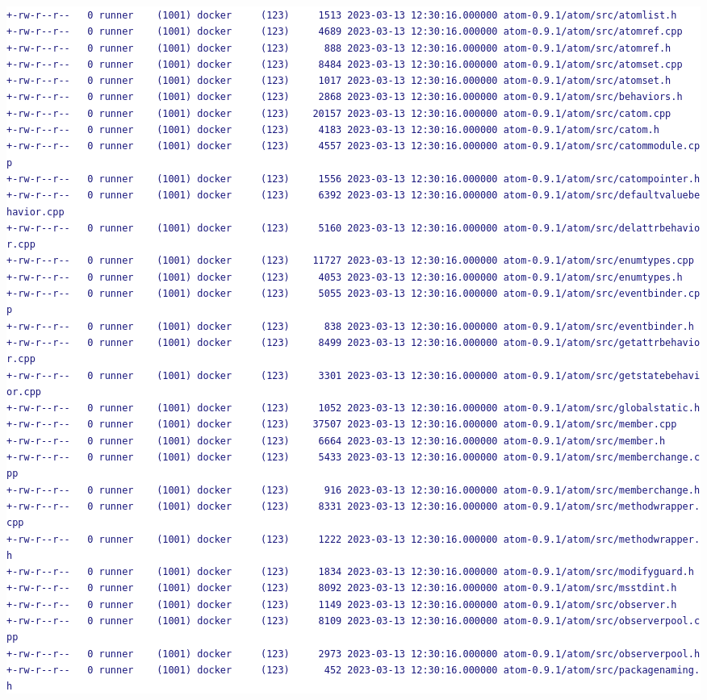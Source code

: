 ```diff
+-rw-r--r--   0 runner    (1001) docker     (123)     1513 2023-03-13 12:30:16.000000 atom-0.9.1/atom/src/atomlist.h
+-rw-r--r--   0 runner    (1001) docker     (123)     4689 2023-03-13 12:30:16.000000 atom-0.9.1/atom/src/atomref.cpp
+-rw-r--r--   0 runner    (1001) docker     (123)      888 2023-03-13 12:30:16.000000 atom-0.9.1/atom/src/atomref.h
+-rw-r--r--   0 runner    (1001) docker     (123)     8484 2023-03-13 12:30:16.000000 atom-0.9.1/atom/src/atomset.cpp
+-rw-r--r--   0 runner    (1001) docker     (123)     1017 2023-03-13 12:30:16.000000 atom-0.9.1/atom/src/atomset.h
+-rw-r--r--   0 runner    (1001) docker     (123)     2868 2023-03-13 12:30:16.000000 atom-0.9.1/atom/src/behaviors.h
+-rw-r--r--   0 runner    (1001) docker     (123)    20157 2023-03-13 12:30:16.000000 atom-0.9.1/atom/src/catom.cpp
+-rw-r--r--   0 runner    (1001) docker     (123)     4183 2023-03-13 12:30:16.000000 atom-0.9.1/atom/src/catom.h
+-rw-r--r--   0 runner    (1001) docker     (123)     4557 2023-03-13 12:30:16.000000 atom-0.9.1/atom/src/catommodule.cpp
+-rw-r--r--   0 runner    (1001) docker     (123)     1556 2023-03-13 12:30:16.000000 atom-0.9.1/atom/src/catompointer.h
+-rw-r--r--   0 runner    (1001) docker     (123)     6392 2023-03-13 12:30:16.000000 atom-0.9.1/atom/src/defaultvaluebehavior.cpp
+-rw-r--r--   0 runner    (1001) docker     (123)     5160 2023-03-13 12:30:16.000000 atom-0.9.1/atom/src/delattrbehavior.cpp
+-rw-r--r--   0 runner    (1001) docker     (123)    11727 2023-03-13 12:30:16.000000 atom-0.9.1/atom/src/enumtypes.cpp
+-rw-r--r--   0 runner    (1001) docker     (123)     4053 2023-03-13 12:30:16.000000 atom-0.9.1/atom/src/enumtypes.h
+-rw-r--r--   0 runner    (1001) docker     (123)     5055 2023-03-13 12:30:16.000000 atom-0.9.1/atom/src/eventbinder.cpp
+-rw-r--r--   0 runner    (1001) docker     (123)      838 2023-03-13 12:30:16.000000 atom-0.9.1/atom/src/eventbinder.h
+-rw-r--r--   0 runner    (1001) docker     (123)     8499 2023-03-13 12:30:16.000000 atom-0.9.1/atom/src/getattrbehavior.cpp
+-rw-r--r--   0 runner    (1001) docker     (123)     3301 2023-03-13 12:30:16.000000 atom-0.9.1/atom/src/getstatebehavior.cpp
+-rw-r--r--   0 runner    (1001) docker     (123)     1052 2023-03-13 12:30:16.000000 atom-0.9.1/atom/src/globalstatic.h
+-rw-r--r--   0 runner    (1001) docker     (123)    37507 2023-03-13 12:30:16.000000 atom-0.9.1/atom/src/member.cpp
+-rw-r--r--   0 runner    (1001) docker     (123)     6664 2023-03-13 12:30:16.000000 atom-0.9.1/atom/src/member.h
+-rw-r--r--   0 runner    (1001) docker     (123)     5433 2023-03-13 12:30:16.000000 atom-0.9.1/atom/src/memberchange.cpp
+-rw-r--r--   0 runner    (1001) docker     (123)      916 2023-03-13 12:30:16.000000 atom-0.9.1/atom/src/memberchange.h
+-rw-r--r--   0 runner    (1001) docker     (123)     8331 2023-03-13 12:30:16.000000 atom-0.9.1/atom/src/methodwrapper.cpp
+-rw-r--r--   0 runner    (1001) docker     (123)     1222 2023-03-13 12:30:16.000000 atom-0.9.1/atom/src/methodwrapper.h
+-rw-r--r--   0 runner    (1001) docker     (123)     1834 2023-03-13 12:30:16.000000 atom-0.9.1/atom/src/modifyguard.h
+-rw-r--r--   0 runner    (1001) docker     (123)     8092 2023-03-13 12:30:16.000000 atom-0.9.1/atom/src/msstdint.h
+-rw-r--r--   0 runner    (1001) docker     (123)     1149 2023-03-13 12:30:16.000000 atom-0.9.1/atom/src/observer.h
+-rw-r--r--   0 runner    (1001) docker     (123)     8109 2023-03-13 12:30:16.000000 atom-0.9.1/atom/src/observerpool.cpp
+-rw-r--r--   0 runner    (1001) docker     (123)     2973 2023-03-13 12:30:16.000000 atom-0.9.1/atom/src/observerpool.h
+-rw-r--r--   0 runner    (1001) docker     (123)      452 2023-03-13 12:30:16.000000 atom-0.9.1/atom/src/packagenaming.h
```